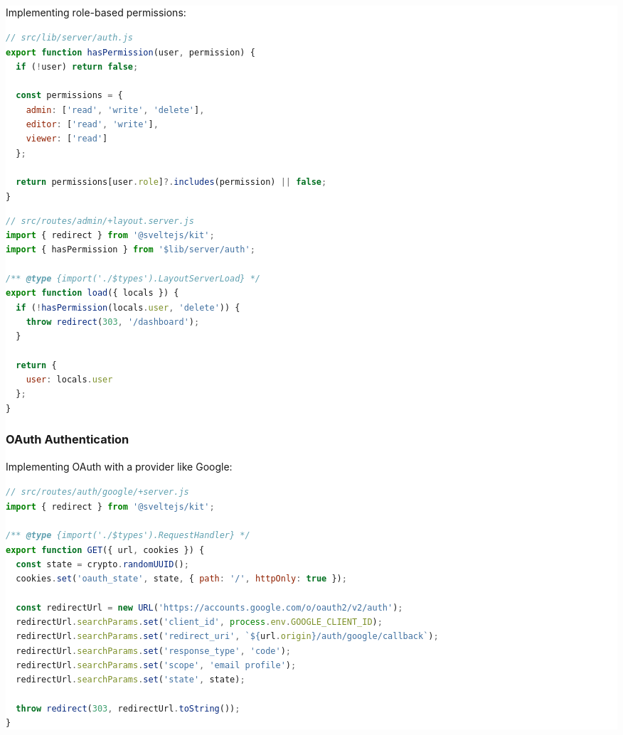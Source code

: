 Implementing role-based permissions:

```javascript
// src/lib/server/auth.js
export function hasPermission(user, permission) {
  if (!user) return false;
  
  const permissions = {
    admin: ['read', 'write', 'delete'],
    editor: ['read', 'write'],
    viewer: ['read']
  };
  
  return permissions[user.role]?.includes(permission) || false;
}
```

```javascript
// src/routes/admin/+layout.server.js
import { redirect } from '@sveltejs/kit';
import { hasPermission } from '$lib/server/auth';

/** @type {import('./$types').LayoutServerLoad} */
export function load({ locals }) {
  if (!hasPermission(locals.user, 'delete')) {
    throw redirect(303, '/dashboard');
  }
  
  return {
    user: locals.user
  };
}
```

### OAuth Authentication

Implementing OAuth with a provider like Google:

```javascript
// src/routes/auth/google/+server.js
import { redirect } from '@sveltejs/kit';

/** @type {import('./$types').RequestHandler} */
export function GET({ url, cookies }) {
  const state = crypto.randomUUID();
  cookies.set('oauth_state', state, { path: '/', httpOnly: true });
  
  const redirectUrl = new URL('https://accounts.google.com/o/oauth2/v2/auth');
  redirectUrl.searchParams.set('client_id', process.env.GOOGLE_CLIENT_ID);
  redirectUrl.searchParams.set('redirect_uri', `${url.origin}/auth/google/callback`);
  redirectUrl.searchParams.set('response_type', 'code');
  redirectUrl.searchParams.set('scope', 'email profile');
  redirectUrl.searchParams.set('state', state);
  
  throw redirect(303, redirectUrl.toString());
}
```
